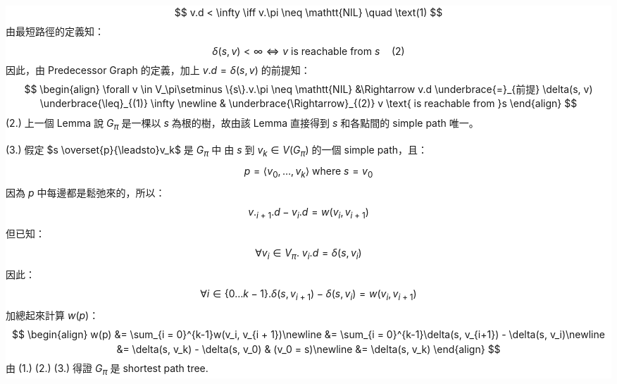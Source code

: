 $$
v.d < \infty \iff v.\pi \neq \mathtt{NIL} \quad \text(1)
$$
由最短路徑的定義知：
$$
\delta(s, v) < \infty \iff v \text{ is reachable from }s \quad (2)
$$
因此，由 Predecessor Graph 的定義，加上 $v.d = \delta(s, v)$ 的前提知：
$$
\begin{align}
\forall v \in V_\pi\setminus \{s\}.v.\pi \neq \mathtt{NIL} &\Rightarrow v.d \underbrace{=}_{前提} \delta(s, v)  \underbrace{\leq}_{(1)} \infty \newline
& \underbrace{\Rightarrow}_{(2)} v \text{ is reachable from }s
\end{align}
$$
(2.) 上一個 Lemma 說 $G_\pi$ 是一棵以 $s$ 為根的樹，故由該 Lemma 直接得到 $s$ 和各點間的 simple path 唯一。

(3.) 假定 $s \overset{p}{\leadsto}v_k$ 是 $G_\pi$ 中 由 $s$ 到 $v_k \in V(G_\pi)$ 的一個 simple path，且：
$$
p = \langle v_0, \dots ,v_k \rangle \text{  where $s = v_0$}
$$
因為 $p$ 中每邊都是鬆弛來的，所以：
$$
v._{i + 1}.d - v_i.d = w(v_i, v_{i + 1})
$$
但已知：
$$
\forall v_i \in V_\pi.\ v_i.d = \delta(s, v_i)
$$
因此：
$$
\forall i \in \{0\dots k-1\}.\delta(s, v_{i+1}) - \delta(s, v_i) = w(v_i, v_{i + 1})
$$
加總起來計算 $w(p)$：
$$
\begin{align}
w(p) &= \sum_{i = 0}^{k-1}w(v_i, v_{i + 1})\newline
&= \sum_{i = 0}^{k-1}\delta(s, v_{i+1}) - \delta(s, v_i)\newline
&= \delta(s, v_k) - \delta(s, v_0) & (v_0 = s)\newline
&= \delta(s, v_k)
\end{align}
$$
由 (1.) (2.) (3.) 得證 $G_\pi$ 是 shortest path tree.

